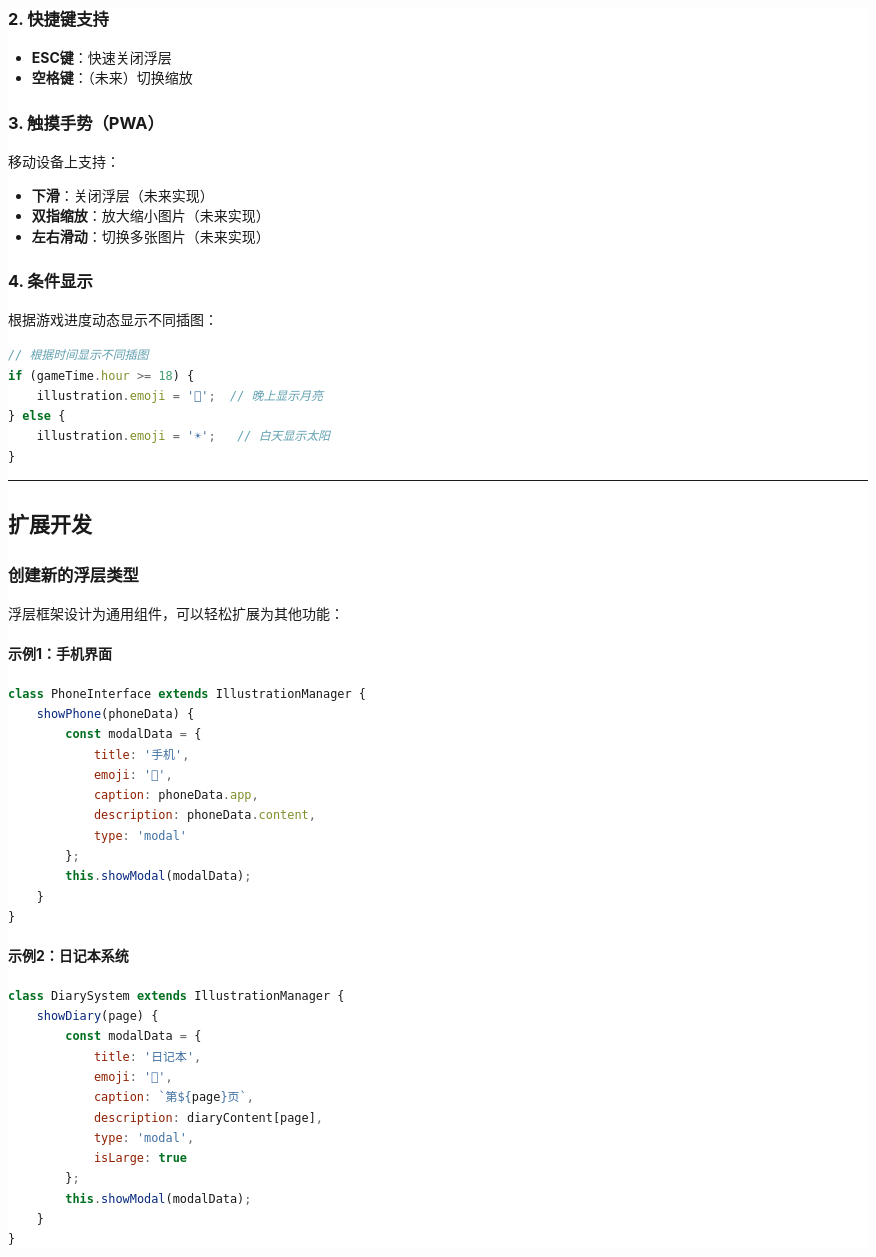 ### 2. 快捷键支持

- **ESC键**：快速关闭浮层
- **空格键**：（未来）切换缩放

### 3. 触摸手势（PWA）

移动设备上支持：
- **下滑**：关闭浮层（未来实现）
- **双指缩放**：放大缩小图片（未来实现）
- **左右滑动**：切换多张图片（未来实现）

### 4. 条件显示

根据游戏进度动态显示不同插图：

```javascript
// 根据时间显示不同插图
if (gameTime.hour >= 18) {
    illustration.emoji = '🌙';  // 晚上显示月亮
} else {
    illustration.emoji = '☀️';   // 白天显示太阳
}
```

---

## 扩展开发

### 创建新的浮层类型

浮层框架设计为通用组件，可以轻松扩展为其他功能：

#### 示例1：手机界面

```javascript
class PhoneInterface extends IllustrationManager {
    showPhone(phoneData) {
        const modalData = {
            title: '手机',
            emoji: '📱',
            caption: phoneData.app,
            description: phoneData.content,
            type: 'modal'
        };
        this.showModal(modalData);
    }
}
```

#### 示例2：日记本系统

```javascript
class DiarySystem extends IllustrationManager {
    showDiary(page) {
        const modalData = {
            title: '日记本',
            emoji: '📔',
            caption: `第${page}页`,
            description: diaryContent[page],
            type: 'modal',
            isLarge: true
        };
        this.showModal(modalData);
    }
}
```